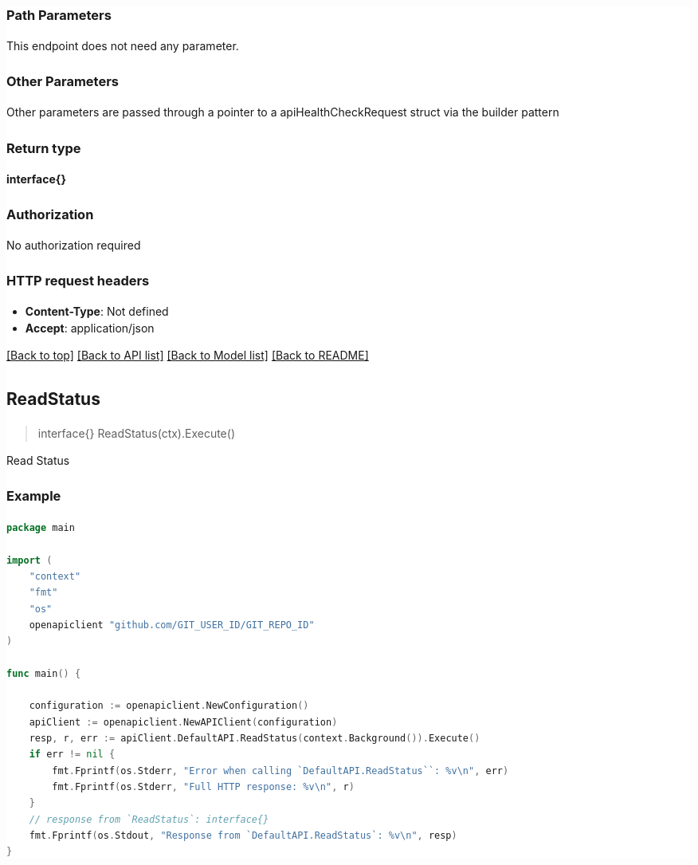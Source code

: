 ### Path Parameters

This endpoint does not need any parameter.

### Other Parameters

Other parameters are passed through a pointer to a apiHealthCheckRequest struct via the builder pattern


### Return type

**interface{}**

### Authorization

No authorization required

### HTTP request headers

- **Content-Type**: Not defined
- **Accept**: application/json

[[Back to top]](#) [[Back to API list]](../README.md#documentation-for-api-endpoints)
[[Back to Model list]](../README.md#documentation-for-models)
[[Back to README]](../README.md)


## ReadStatus

> interface{} ReadStatus(ctx).Execute()

Read Status

### Example

```go
package main

import (
	"context"
	"fmt"
	"os"
	openapiclient "github.com/GIT_USER_ID/GIT_REPO_ID"
)

func main() {

	configuration := openapiclient.NewConfiguration()
	apiClient := openapiclient.NewAPIClient(configuration)
	resp, r, err := apiClient.DefaultAPI.ReadStatus(context.Background()).Execute()
	if err != nil {
		fmt.Fprintf(os.Stderr, "Error when calling `DefaultAPI.ReadStatus``: %v\n", err)
		fmt.Fprintf(os.Stderr, "Full HTTP response: %v\n", r)
	}
	// response from `ReadStatus`: interface{}
	fmt.Fprintf(os.Stdout, "Response from `DefaultAPI.ReadStatus`: %v\n", resp)
}
```
